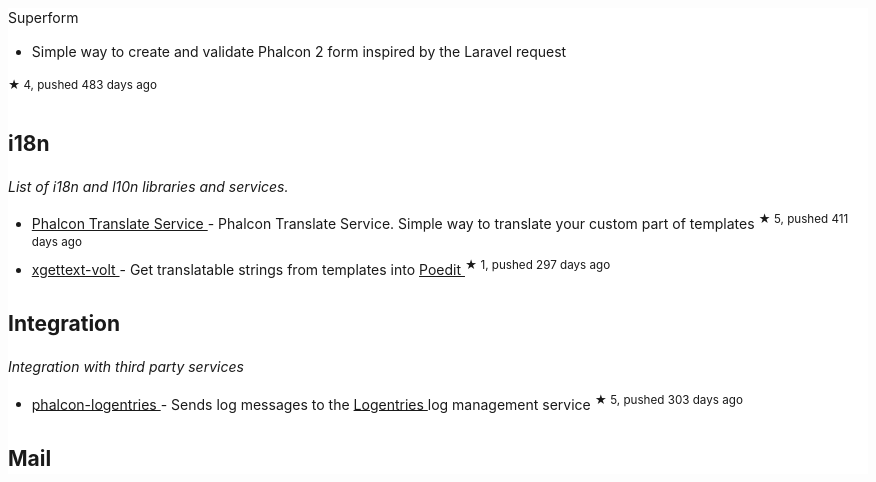    Superform
  </a>
  - Simple way to create and validate Phalcon 2 form inspired by the Laravel request
  <sup>
   &#9733 4, pushed 483 days ago
  </sup>
 </li>
</ul>
<h2>
 i18n
</h2>
<p>
 <em>
  List of i18n and l10n libraries and services.
 </em>
</p>
<ul>
 <li>
  <a href="https://github.com/stanislav-web/phalcon-translate">
   Phalcon Translate Service
  </a>
  - Phalcon Translate Service. Simple way to translate your custom part of templates
  <sup>
   &#9733 5, pushed 411 days ago
  </sup>
 </li>
 <li>
  <a href="https://github.com/perchlayer/xgettext-webird">
   xgettext-volt
  </a>
  - Get translatable strings from templates into
  <a href="https://poedit.net/">
   Poedit
  </a>
  <sup>
   &#9733 1, pushed 297 days ago
  </sup>
 </li>
</ul>
<h2>
 Integration
</h2>
<p>
 <em>
  Integration with third party services
 </em>
</p>
<ul>
 <li>
  <a href="https://github.com/sergeyklay/phalcon-logentries">
   phalcon-logentries
  </a>
  - Sends log messages to the
  <a href="https://logentries.com/">
   Logentries
  </a>
  log management service
  <sup>
   &#9733 5, pushed 303 days ago
  </sup>
 </li>
</ul>
<h2>
 Mail